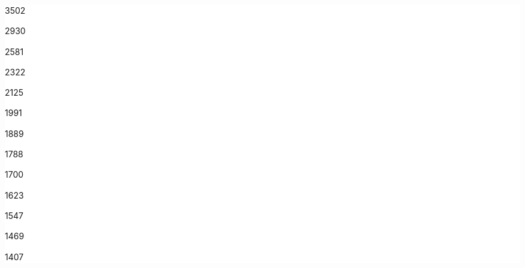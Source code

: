 3502

</td>
      <td valign="top" width="31">

2930

</td>
      <td valign="top" width="31">

2581

</td>
      <td valign="top" width="31">

2322

</td>
      <td width="31" valign="top">

2125

</td>
      <td valign="top" width="31">

1991

</td>
      <td valign="top" width="31">

1889

</td>
      <td width="31" valign="top">

1788

</td>
      <td width="31" valign="top">

1700

</td>
      <td width="31" valign="top">

1623

</td>
      <td valign="top" width="31">

1547

</td>
      <td width="31" valign="top">

1469

</td>
      <td width="31" valign="top">

1407
